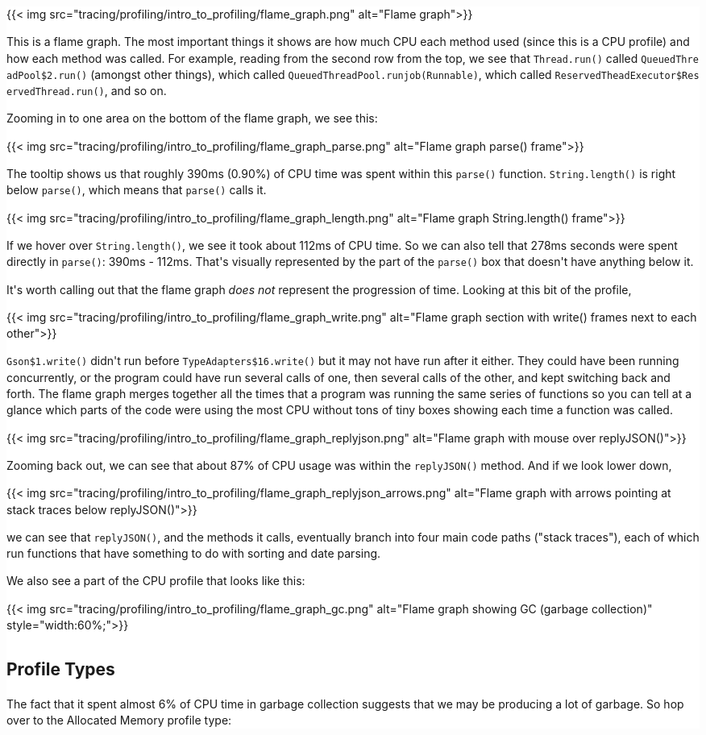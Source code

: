 {{< img src="tracing/profiling/intro_to_profiling/flame_graph.png" alt="Flame graph">}}

This is a flame graph. The most important things it shows are how much CPU each method used (since this is a CPU profile) and how each method was called. For example, reading from the second row from the top, we see that `Thread.run()` called `QueuedThreadPool$2.run()` (amongst other things), which called `QueuedThreadPool.runjob(Runnable)`, which called `ReservedTheadExecutor$ReservedThread.run()`, and so on.

Zooming in to one area on the bottom of the flame graph, we see this:

{{< img src="tracing/profiling/intro_to_profiling/flame_graph_parse.png" alt="Flame graph parse() frame">}}

The tooltip shows us that roughly 390ms (0.90%) of CPU time was spent within this `parse()` function. `String.length()` is right below `parse()`, which means that `parse()` calls it.

{{< img src="tracing/profiling/intro_to_profiling/flame_graph_length.png" alt="Flame graph String.length() frame">}}

If we hover over `String.length()`, we see it took about 112ms of CPU time. So we can also tell that 278ms seconds were spent directly in `parse()`: 390ms - 112ms. That's visually represented by the part of the `parse()` box that doesn't have anything below it.

It's worth calling out that the flame graph _does not_ represent the progression of time. Looking at this bit of the profile,

{{< img src="tracing/profiling/intro_to_profiling/flame_graph_write.png" alt="Flame graph section with write() frames next to each other">}}

`Gson$1.write()` didn't run before `TypeAdapters$16.write()` but it may not have run after it either. They could have been running concurrently, or the program could have run several calls of one, then several calls of the other, and kept switching back and forth. The flame graph merges together all the times that a program was running the same series of functions so you can tell at a glance which parts of the code were using the most CPU without tons of tiny boxes showing each time a function was called.

{{< img src="tracing/profiling/intro_to_profiling/flame_graph_replyjson.png" alt="Flame graph with mouse over replyJSON()">}}

Zooming back out, we can see that about 87% of CPU usage was within the `replyJSON()` method. And if we look lower down,

{{< img src="tracing/profiling/intro_to_profiling/flame_graph_replyjson_arrows.png" alt="Flame graph with arrows pointing at stack traces below replyJSON()">}}

we can see that `replyJSON()`, and the methods it calls, eventually branch into four main code paths ("stack traces"), each of which run functions that have something to do with sorting and date parsing.

We also see a part of the CPU profile that looks like this:

{{< img src="tracing/profiling/intro_to_profiling/flame_graph_gc.png" alt="Flame graph showing GC (garbage collection)" style="width:60%;">}}

## Profile Types

The fact that it spent almost 6% of CPU time in garbage collection suggests that we may be producing a lot of garbage. So hop over to the Allocated Memory profile type:
